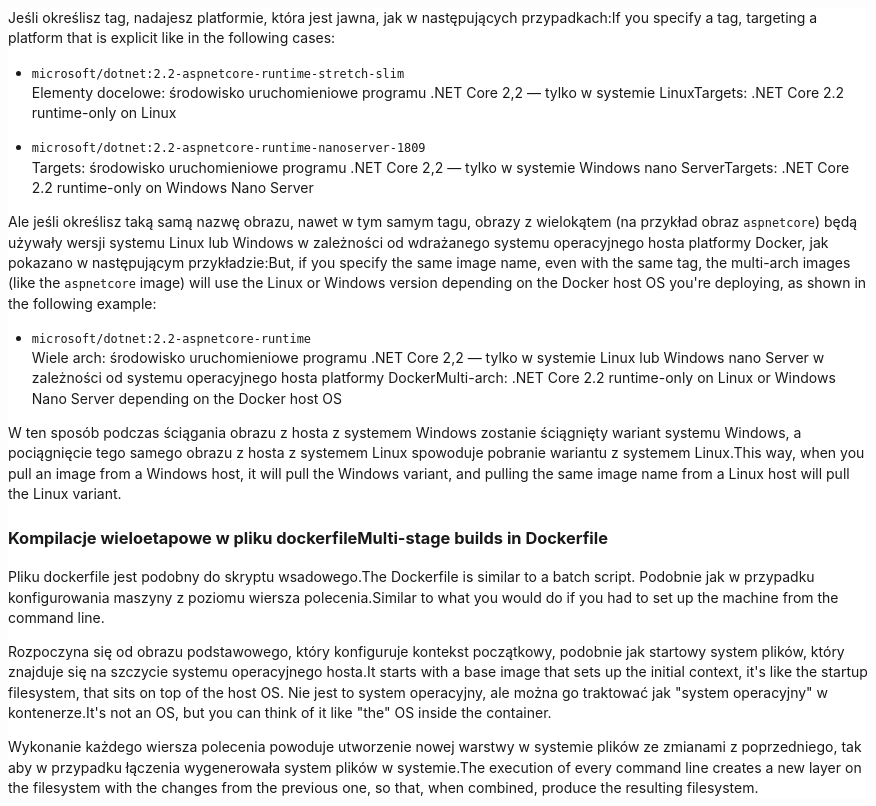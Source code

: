 <span data-ttu-id="51849-198">Jeśli określisz tag, nadajesz platformie, która jest jawna, jak w następujących przypadkach:</span><span class="sxs-lookup"><span data-stu-id="51849-198">If you specify a tag, targeting a platform that is explicit like in the following cases:</span></span>

- `microsoft/dotnet:2.2-aspnetcore-runtime-stretch-slim` \
  <span data-ttu-id="51849-199">Elementy docelowe: środowisko uruchomieniowe programu .NET Core 2,2 — tylko w systemie Linux</span><span class="sxs-lookup"><span data-stu-id="51849-199">Targets: .NET Core 2.2 runtime-only on Linux</span></span>

- `microsoft/dotnet:2.2-aspnetcore-runtime-nanoserver-1809` \
  <span data-ttu-id="51849-200">Targets: środowisko uruchomieniowe programu .NET Core 2,2 — tylko w systemie Windows nano Server</span><span class="sxs-lookup"><span data-stu-id="51849-200">Targets: .NET Core 2.2 runtime-only on Windows Nano Server</span></span>

<span data-ttu-id="51849-201">Ale jeśli określisz taką samą nazwę obrazu, nawet w tym samym tagu, obrazy z wielokątem (na przykład obraz `aspnetcore`) będą używały wersji systemu Linux lub Windows w zależności od wdrażanego systemu operacyjnego hosta platformy Docker, jak pokazano w następującym przykładzie:</span><span class="sxs-lookup"><span data-stu-id="51849-201">But, if you specify the same image name, even with the same tag, the multi-arch images (like the `aspnetcore` image) will use the Linux or Windows version depending on the Docker host OS you're deploying, as shown in the following example:</span></span>

- `microsoft/dotnet:2.2-aspnetcore-runtime` \
  <span data-ttu-id="51849-202">Wiele arch: środowisko uruchomieniowe programu .NET Core 2,2 — tylko w systemie Linux lub Windows nano Server w zależności od systemu operacyjnego hosta platformy Docker</span><span class="sxs-lookup"><span data-stu-id="51849-202">Multi-arch: .NET Core 2.2 runtime-only on Linux or Windows Nano Server depending on the Docker host OS</span></span>

<span data-ttu-id="51849-203">W ten sposób podczas ściągania obrazu z hosta z systemem Windows zostanie ściągnięty wariant systemu Windows, a pociągnięcie tego samego obrazu z hosta z systemem Linux spowoduje pobranie wariantu z systemem Linux.</span><span class="sxs-lookup"><span data-stu-id="51849-203">This way, when you pull an image from a Windows host, it will pull the Windows variant, and pulling the same image name from a Linux host will pull the Linux variant.</span></span>

### <a name="multi-stage-builds-in-dockerfile"></a><span data-ttu-id="51849-204">Kompilacje wieloetapowe w pliku dockerfile</span><span class="sxs-lookup"><span data-stu-id="51849-204">Multi-stage builds in Dockerfile</span></span>

<span data-ttu-id="51849-205">Pliku dockerfile jest podobny do skryptu wsadowego.</span><span class="sxs-lookup"><span data-stu-id="51849-205">The Dockerfile is similar to a batch script.</span></span> <span data-ttu-id="51849-206">Podobnie jak w przypadku konfigurowania maszyny z poziomu wiersza polecenia.</span><span class="sxs-lookup"><span data-stu-id="51849-206">Similar to what you would do if you had to set up the machine from the command line.</span></span>

<span data-ttu-id="51849-207">Rozpoczyna się od obrazu podstawowego, który konfiguruje kontekst początkowy, podobnie jak startowy system plików, który znajduje się na szczycie systemu operacyjnego hosta.</span><span class="sxs-lookup"><span data-stu-id="51849-207">It starts with a base image that sets up the initial context, it's like the startup filesystem, that sits on top of the host OS.</span></span> <span data-ttu-id="51849-208">Nie jest to system operacyjny, ale można go traktować jak "system operacyjny" w kontenerze.</span><span class="sxs-lookup"><span data-stu-id="51849-208">It's not an OS, but you can think of it like "the" OS inside the container.</span></span>

<span data-ttu-id="51849-209">Wykonanie każdego wiersza polecenia powoduje utworzenie nowej warstwy w systemie plików ze zmianami z poprzedniego, tak aby w przypadku łączenia wygenerowała system plików w systemie.</span><span class="sxs-lookup"><span data-stu-id="51849-209">The execution of every command line creates a new layer on the filesystem with the changes from the previous one, so that, when combined, produce the resulting filesystem.</span></span>
